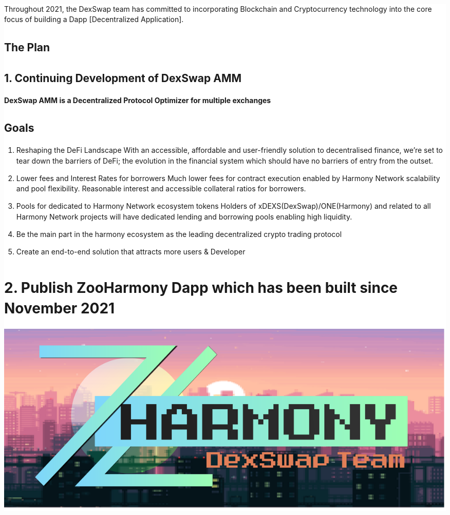 Throughout 2021, the DexSwap team has committed to incorporating Blockchain and Cryptocurrency technology into the core focus of building a Dapp [Decentralized Application].



## The Plan
## 1. Continuing Development of DexSwap AMM
 **DexSwap AMM is a Decentralized Protocol Optimizer for multiple exchanges**


## Goals
 1. Reshaping the DeFi Landscape
With an accessible, affordable and  user-friendly solution to decentralised finance, we’re set to tear down the barriers of DeFi; the evolution in the financial system which should have no barriers of entry from the outset.

 2. Lower fees and Interest Rates for borrowers
Much lower fees for contract execution enabled by Harmony Network scalability and pool flexibility. Reasonable interest and accessible collateral ratios for borrowers.

3. Pools for dedicated to Harmony Network ecosystem tokens
Holders of xDEXS(DexSwap)/ONE(Harmony) and related to all Harmony Network projects will have dedicated lending and borrowing pools enabling high liquidity. 

4. Be the main part in the harmony ecosystem as the leading decentralized crypto trading protocol

5. Create an end-to-end solution that attracts more users & Developer


# 2. Publish ZooHarmony Dapp which has been built since November 2021
<p align="center">
<img src="https://raw.githubusercontent.com/Agin-DropDisco/Grant-Harmony-Source/main/zoo-banner.png">
</p >
